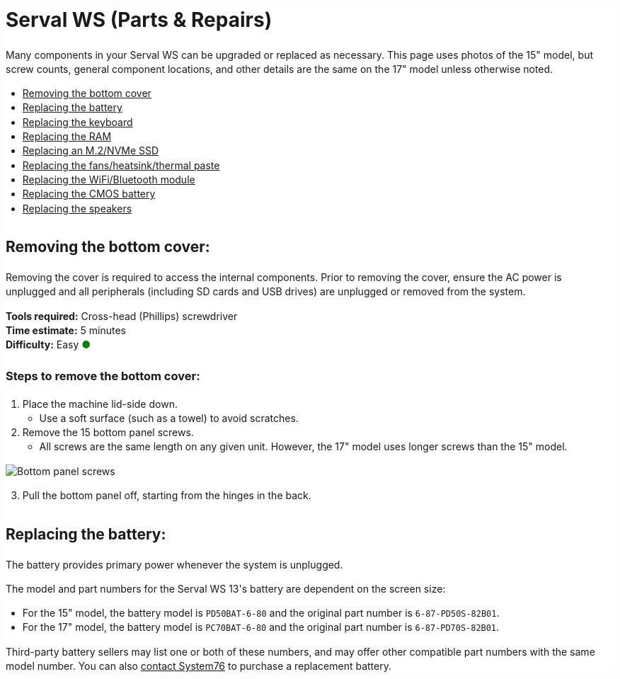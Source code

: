 # Serval WS (Parts & Repairs)

Many components in your Serval WS can be upgraded or replaced as necessary. This page uses photos of the 15" model, but screw counts, general component locations, and other details are the same on the 17" model unless otherwise noted.

- [Removing the bottom cover](#removing-the-bottom-cover)
- [Replacing the battery](#replacing-the-battery)
- [Replacing the keyboard](#replacing-the-keyboard)
- [Replacing the RAM](#replacing-the-ram)
- [Replacing an M.2/NVMe SSD](#replacing-an-m2nvme-ssd)
- [Replacing the fans/heatsink/thermal paste](#replacing-the-cooling-system)
- [Replacing the WiFi/Bluetooth module](#replacing-the-wireless-card)
- [Replacing the CMOS battery](#replacing-the-cmos-battery)
- [Replacing the speakers](#replacing-the-speakers)

## Removing the bottom cover:

Removing the cover is required to access the internal components. Prior to removing the cover, ensure the AC power is unplugged and all peripherals (including SD cards and USB drives) are unplugged or removed from the system.

**Tools required:** Cross-head (Phillips) screwdriver  
**Time estimate:** 5 minutes  
**Difficulty:** Easy <span style="color:green;">●</span>

### Steps to remove the bottom cover:

1. Place the machine lid-side down.
    - Use a soft surface (such as a towel) to avoid scratches.
2. Remove the 15 bottom panel screws.
    - All screws are the same length on any given unit. However, the 17" model uses longer screws than the 15" model.

![Bottom panel screws](./img/bottom-panel-screws.webp)

3. Pull the bottom panel off, starting from the hinges in the back.

## Replacing the battery:

The battery provides primary power whenever the system is unplugged.

The model and part numbers for the Serval WS 13's battery are dependent on the screen size:

- For the 15" model, the battery model is `PD50BAT-6-80` and the original part number is `6-87-PD50S-82B01`.
- For the 17" model, the battery model is `PC70BAT-6-80` and the original part number is `6-87-PD70S-82B01`.

Third-party battery sellers may list one or both of these numbers, and may offer other compatible part numbers with the same model number. You can also [contact System76](https://support.system76.com) to purchase a replacement battery.
